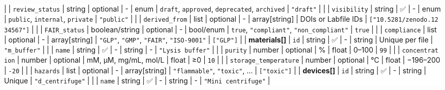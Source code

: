 |                      | `review_status`          | string         | optional        | -                    | enum          | `draft`, `approved`, `deprecated`, `archived`                                                                                                                                                                                                                            | `"draft"`                                                         |
|                      | `visibility`             | string         | ✅              | -                    | enum          | `public`, `internal`, `private`                                                                                                                                                                                                                                          | `"public"`                                                        |
|                      | `derived_from`           | list           | optional        | -                    | array[string] | DOIs or Labfile IDs                                                                                                                                                                                                                                                      | `["10.5281/zenodo.1234567"]`                                      |
|                      | `FAIR_status`            | boolean/string | optional        | -                    | bool/enum     | `true`, `"compliant"`, `"non_compliant"`                                                                                                                                                                                                                                 | `true`                                                            |
|                      | `compliance`             | list           | optional        | -                    | array[string] | `"GLP"`, `"GMP"`, `"FAIR"`, `"ISO-9001"`                                                                                                                                                                                                                                 | `["GLP"]`                                                         |
| **materials[]**      | `id`                     | string         | ✅              | -                    | string        | Unique per file                                                                                                                                                                                                                                                          | `"m_buffer"`                                                      |
|                      | `name`                   | string         | ✅              | -                    | string        | -                                                                                                                                                                                                                                                                        | `"Lysis buffer"`                                                  |
|                      | `purity`                 | number         | optional        | %                    | float         | 0–100                                                                                                                                                                                                                                                                    | `99`                                                              |
|                      | `concentration`          | number         | optional        | mM, µM, mg/mL, mol/L | float         | ≥0                                                                                                                                                                                                                                                                       | `10`                                                              |
|                      | `storage_temperature`    | number         | optional        | °C                   | float         | −196–200                                                                                                                                                                                                                                                                 | `-20`                                                             |
|                      | `hazards`                | list           | optional        | -                    | array[string] | `"flammable"`, `"toxic"`, …                                                                                                                                                                                                                                              | `["toxic"]`                                                       |
| **devices[]**        | `id`                     | string         | ✅              | -                    | string        | Unique                                                                                                                                                                                                                                                                   | `"d_centrifuge"`                                                  |
|                      | `name`                   | string         | ✅              | -                    | string        | -                                                                                                                                                                                                                                                                        | `"Mini centrifuge"`                                               |